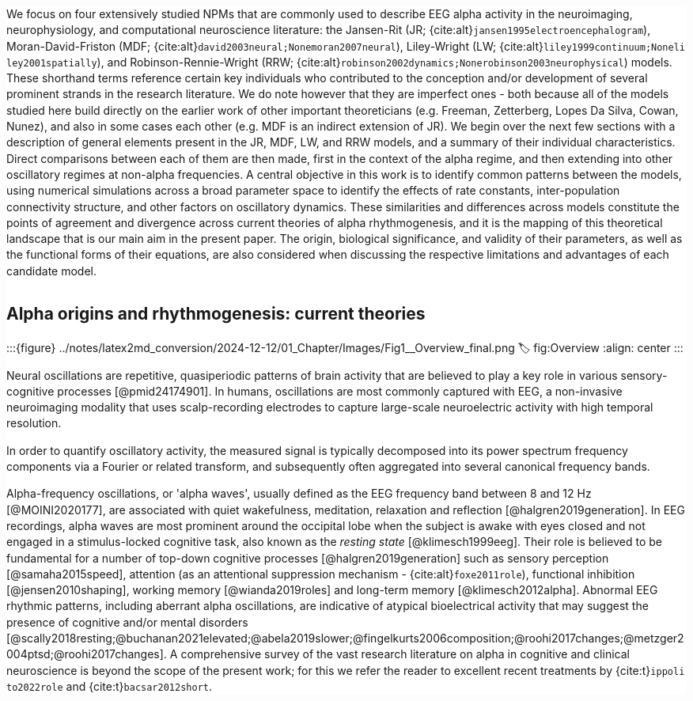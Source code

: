 We focus on four extensively studied NPMs that are commonly used to describe EEG alpha activity in the neuroimaging, neurophysiology, and computational neuroscience literature: the Jansen-Rit (JR; {cite:alt}`jansen1995electroencephalogram`), Moran-David-Friston (MDF; {cite:alt}`david2003neural;Nonemoran2007neural`), Liley-Wright (LW;  {cite:alt}`liley1999continuum;Noneliley2001spatially`), and Robinson-Rennie-Wright (RRW; {cite:alt}`robinson2002dynamics;Nonerobinson2003neurophysical`) models. These shorthand terms reference certain key individuals who contributed to the conception and/or development of several prominent strands in the research literature. We do note however that they are imperfect ones - both because all of the models studied here build directly on the earlier work of other important theoreticians (e.g. Freeman, Zetterberg, Lopes Da Silva, Cowan, Nunez), and also in some cases each other (e.g. MDF is an indirect extension of JR). 
We begin over the next few sections with a description of general elements present in the JR, MDF, LW, and RRW models, and a summary of their individual  characteristics. Direct comparisons between each of them are then made, first in the context of the alpha regime, and then extending into other oscillatory regimes at non-alpha frequencies.
A central objective in this work is to identify common patterns between the models, using numerical simulations across a broad parameter space to identify the effects of rate constants, inter-population connectivity structure, and other factors on oscillatory dynamics. These similarities and differences across models constitute the points of agreement and divergence across current theories of alpha rhythmogenesis, and it is the mapping of this theoretical landscape that is our main aim in the present paper. The origin, biological significance, and validity of their parameters, as well as the functional forms of their equations, are also considered when discussing the respective limitations and advantages of each candidate model. 


## Alpha origins and rhythmogenesis: current theories

:::{figure} ../notes/latex2md_conversion/2024-12-12/01_Chapter/Images/Fig1__Overview_final.png
:label: fig:Overview
:align: center
:::

Neural oscillations are repetitive, quasiperiodic patterns of brain activity that are believed to play a key role in various sensory-cognitive processes [@pmid24174901]. In humans, oscillations are most commonly captured with EEG, a non-invasive neuroimaging modality that uses scalp-recording electrodes to capture large-scale neuroelectric activity with high temporal resolution. 

In order to quantify oscillatory activity, the measured signal is typically decomposed into its power spectrum frequency components via a Fourier or related transform, and subsequently often aggregated into several canonical frequency bands. 

Alpha-frequency oscillations, or 'alpha waves', usually defined as the EEG frequency band between 8 and 12 Hz [@MOINI2020177], are associated with quiet wakefulness, meditation, relaxation and reflection [@halgren2019generation]. In EEG recordings, alpha waves are most prominent around the occipital lobe when the subject is awake with eyes closed and not engaged in a stimulus-locked cognitive task, also known as the _resting state_ [@klimesch1999eeg]. Their role is believed to be fundamental for a number of top-down cognitive processes [@halgren2019generation] such as sensory perception [@samaha2015speed], attention (as an attentional suppression mechanism -  {cite:alt}`foxe2011role`), functional inhibition [@jensen2010shaping], working memory [@wianda2019roles] and long-term memory [@klimesch2012alpha].
Abnormal EEG rhythmic patterns, including aberrant alpha oscillations, are indicative of atypical bioelectrical activity that may suggest the presence of cognitive and/or mental disorders [@scally2018resting;@buchanan2021elevated;@abela2019slower;@fingelkurts2006composition;@roohi2017changes;@metzger2004ptsd;@roohi2017changes]. 
A comprehensive survey of the vast research literature on alpha in cognitive and clinical neuroscience is beyond the scope of the present work; for this we refer the reader to excellent recent treatments by {cite:t}`ippolito2022role` and {cite:t}`bacsar2012short`.
